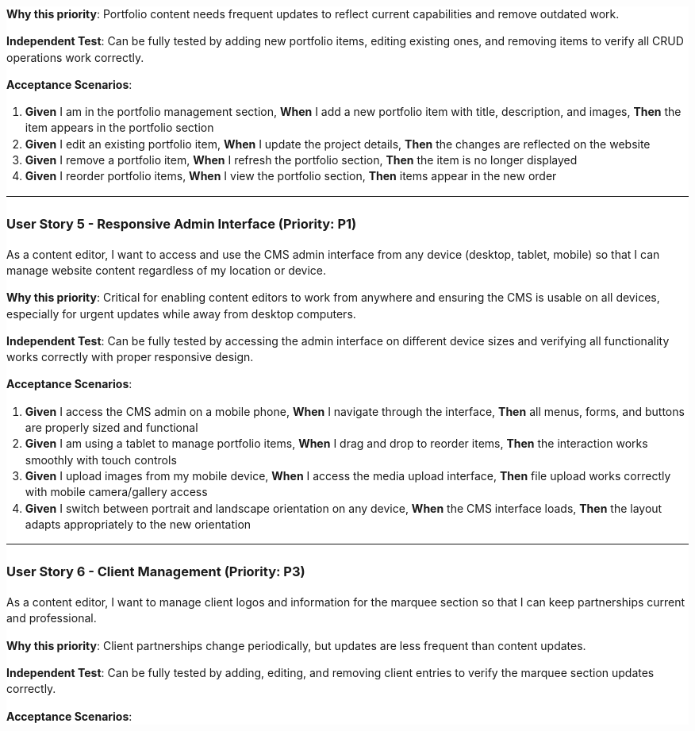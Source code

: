 **Why this priority**: Portfolio content needs frequent updates to reflect current capabilities and remove outdated work.

**Independent Test**: Can be fully tested by adding new portfolio items, editing existing ones, and removing items to verify all CRUD operations work correctly.

**Acceptance Scenarios**:

1. **Given** I am in the portfolio management section, **When** I add a new portfolio item with title, description, and images, **Then** the item appears in the portfolio section
2. **Given** I edit an existing portfolio item, **When** I update the project details, **Then** the changes are reflected on the website
3. **Given** I remove a portfolio item, **When** I refresh the portfolio section, **Then** the item is no longer displayed
4. **Given** I reorder portfolio items, **When** I view the portfolio section, **Then** items appear in the new order

---

### User Story 5 - Responsive Admin Interface (Priority: P1)

As a content editor, I want to access and use the CMS admin interface from any device (desktop, tablet, mobile) so that I can manage website content regardless of my location or device.

**Why this priority**: Critical for enabling content editors to work from anywhere and ensuring the CMS is usable on all devices, especially for urgent updates while away from desktop computers.

**Independent Test**: Can be fully tested by accessing the admin interface on different device sizes and verifying all functionality works correctly with proper responsive design.

**Acceptance Scenarios**:

1. **Given** I access the CMS admin on a mobile phone, **When** I navigate through the interface, **Then** all menus, forms, and buttons are properly sized and functional
2. **Given** I am using a tablet to manage portfolio items, **When** I drag and drop to reorder items, **Then** the interaction works smoothly with touch controls
3. **Given** I upload images from my mobile device, **When** I access the media upload interface, **Then** file upload works correctly with mobile camera/gallery access
4. **Given** I switch between portrait and landscape orientation on any device, **When** the CMS interface loads, **Then** the layout adapts appropriately to the new orientation

---

### User Story 6 - Client Management (Priority: P3)

As a content editor, I want to manage client logos and information for the marquee section so that I can keep partnerships current and professional.

**Why this priority**: Client partnerships change periodically, but updates are less frequent than content updates.

**Independent Test**: Can be fully tested by adding, editing, and removing client entries to verify the marquee section updates correctly.

**Acceptance Scenarios**:
